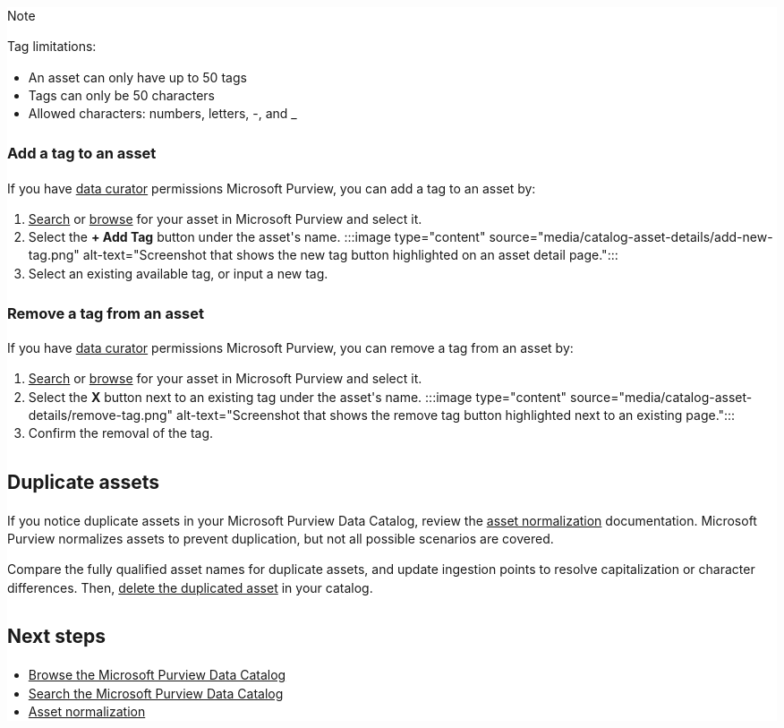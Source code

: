 >[!NOTE]
>Tag limitations:
>
> - An asset can only have up to 50 tags
> - Tags can only be 50 characters
> - Allowed characters: numbers, letters, -, and _

### Add a tag to an asset

If you have [data curator](catalog-permissions.md) permissions Microsoft Purview, you can add a tag to an asset by:

1. [Search](how-to-search-catalog.md) or [browse](how-to-browse-catalog.md) for your asset in Microsoft Purview and select it.
1. Select the **+ Add Tag** button under the asset's name.
    :::image type="content" source="media/catalog-asset-details/add-new-tag.png" alt-text="Screenshot that shows the new tag button highlighted on an asset detail page.":::
1. Select an existing available tag, or input a new tag.

### Remove a tag from an asset

If you have [data curator](catalog-permissions.md) permissions Microsoft Purview, you can remove a tag from an asset by:

1. [Search](how-to-search-catalog.md) or [browse](how-to-browse-catalog.md) for your asset in Microsoft Purview and select it.
1. Select the **X** button next to an existing tag under the asset's name.
    :::image type="content" source="media/catalog-asset-details/remove-tag.png" alt-text="Screenshot that shows the remove tag button highlighted next to an existing page.":::
1. Confirm the removal of the tag.

## Duplicate assets

If you notice duplicate assets in your Microsoft Purview Data Catalog, review the [asset normalization](concept-asset-normalization.md) documentation. Microsoft Purview normalizes assets to prevent duplication, but not all possible scenarios are covered.

Compare the fully qualified asset names for duplicate assets, and update ingestion points to resolve capitalization or character differences. Then, [delete the duplicated asset](#delete-asset) in your catalog.

## Next steps

- [Browse the Microsoft Purview Data Catalog](how-to-browse-catalog.md)
- [Search the Microsoft Purview Data Catalog](how-to-search-catalog.md)
- [Asset normalization](concept-asset-normalization.md)
